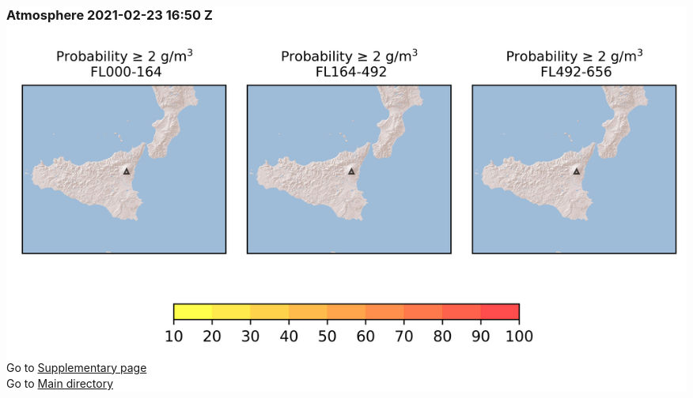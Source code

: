 
### Atmosphere 2021-02-23 16:50 Z
  
![](./figures/probability_air_2021_02_23_1650_scenario_1_conclev_2.png)  
Go to [Supplementary page](Supplementary_page.md)  
Go to [Main directory](https://github.com/federicapardini/Real_time_ash_forecast)
